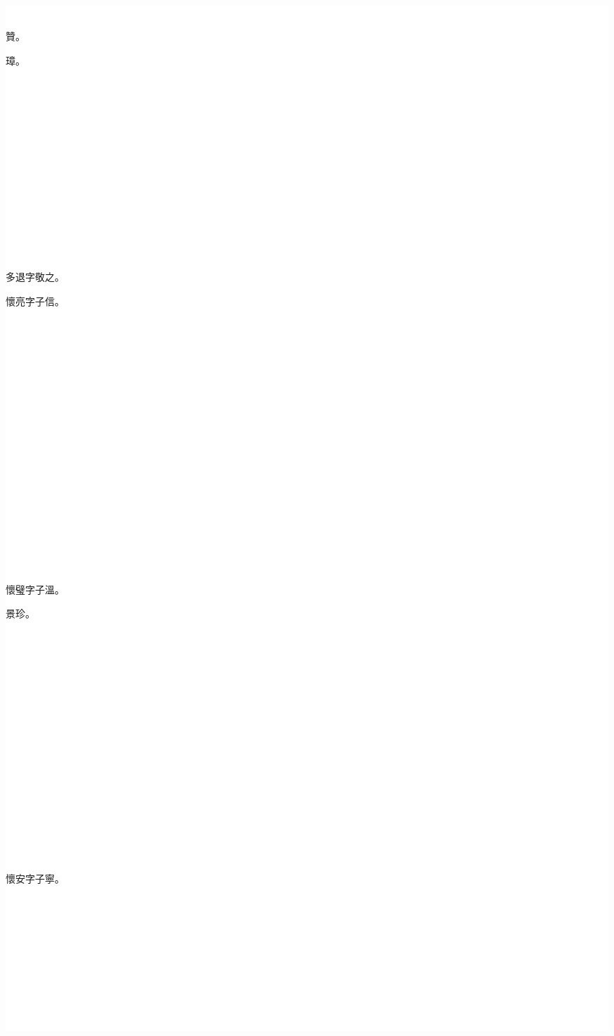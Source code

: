 
　

贊。

璋。

　

　

　

　

　

　

　

　

多退字敬之。

懷亮字子信。

　

　

　

　

　

　

　

　

　

　

　

懷璧字子溫。

景珍。

　

　

　

　

　

　

　

　

　

　

懷安字子寧。

　

　

　

　

　

　
